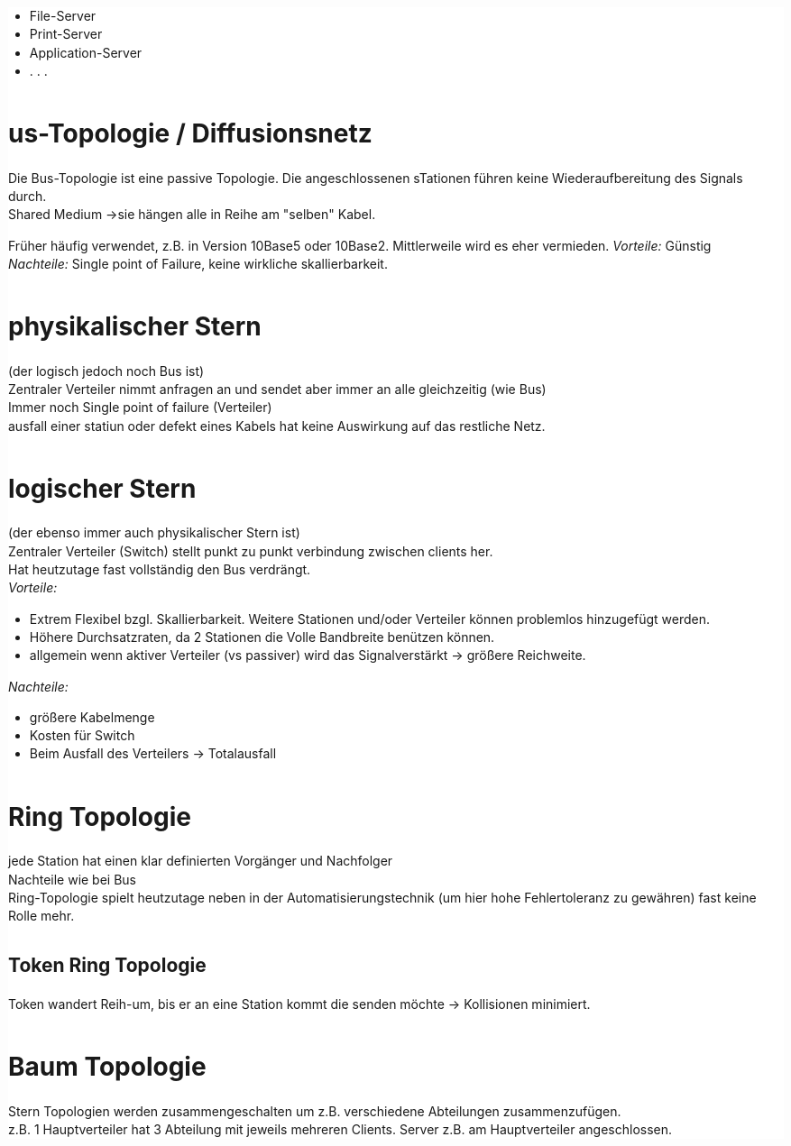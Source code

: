 - File-Server
- Print-Server
- Application-Server
- . . .

#  us-Topologie / Diffusionsnetz
Die Bus-Topologie ist eine passive Topologie. Die angeschlossenen sTationen führen keine Wiederaufbereitung des Signals durch.      
Shared Medium ->sie hängen alle in Reihe am "selben" Kabel.

Früher häufig verwendet, z.B. in Version 10Base5 oder 10Base2. Mittlerweile wird es eher vermieden.
*Vorteile:* Günstig  
*Nachteile:* Single point of Failure, keine wirkliche skallierbarkeit.

# physikalischer Stern 
(der logisch jedoch noch Bus ist)  
Zentraler Verteiler nimmt anfragen an und sendet aber immer an alle gleichzeitig (wie Bus)     
Immer noch Single point of failure (Verteiler)     
ausfall einer statiun oder defekt eines Kabels hat keine Auswirkung auf das restliche Netz.

# logischer Stern 
(der ebenso immer auch physikalischer Stern ist)    
Zentraler Verteiler (Switch) stellt punkt zu punkt verbindung zwischen clients her.   
Hat heutzutage fast vollständig den Bus verdrängt.  
*Vorteile:*
- Extrem Flexibel bzgl. Skallierbarkeit. Weitere Stationen und/oder Verteiler können problemlos hinzugefügt werden.   
- Höhere Durchsatzraten, da 2 Stationen die Volle Bandbreite benützen können.     
- allgemein wenn aktiver Verteiler (vs passiver) wird das Signalverstärkt -> größere Reichweite.    

*Nachteile:* 
- größere Kabelmenge 
- Kosten für Switch
- Beim Ausfall des Verteilers -> Totalausfall

# Ring Topologie
jede Station hat einen klar definierten Vorgänger und Nachfolger    
Nachteile wie bei Bus   
Ring-Topologie spielt heutzutage neben in der Automatisierungstechnik (um hier hohe Fehlertoleranz zu gewähren) fast keine Rolle mehr.

## Token Ring Topologie
Token wandert Reih-um, bis er an eine Station kommt die senden möchte -> Kollisionen minimiert.     

# Baum Topologie
Stern Topologien werden zusammengeschalten um z.B. verschiedene Abteilungen zusammenzufügen.    
z.B. 1 Hauptverteiler hat 3 Abteilung mit jeweils mehreren Clients. Server z.B. am Hauptverteiler angeschlossen.
